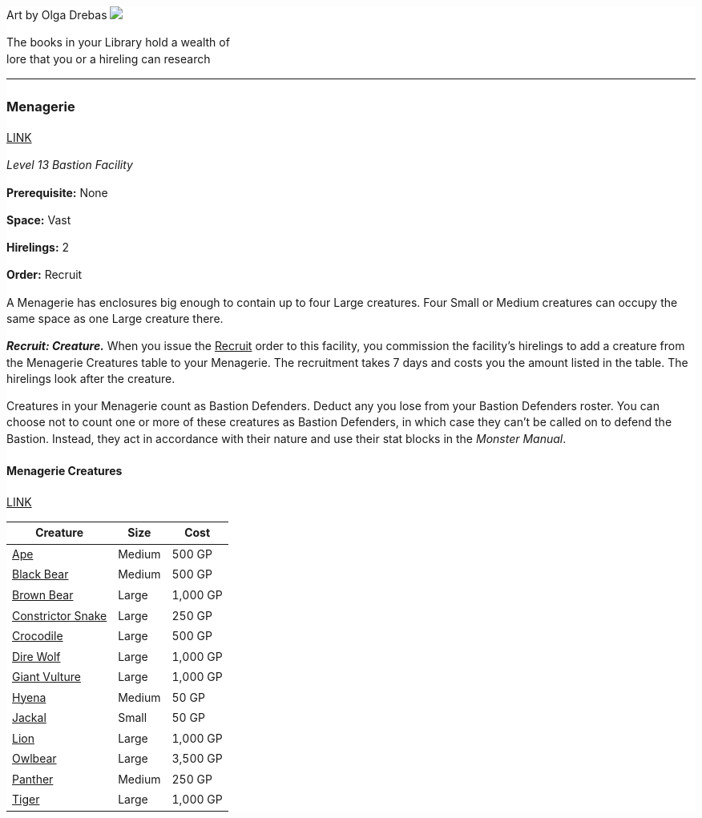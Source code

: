 Art by Olga Drebas
![](https://media.dndbeyond.com/compendium-images/dmg/Bk0e1TBRN0uPvprV/10-006.mouse-of-reading.png)

The books in your Library hold a wealth of  
lore that you or a hireling can research

---

### Menagerie
[LINK](https://www.dndbeyond.com/sources/dnd/dmg-2024/bastions#Menagerie)

_Level 13 Bastion Facility_

**Prerequisite:** None

**Space:** Vast

**Hirelings:** 2

**Order:** Recruit

A Menagerie has enclosures big enough to contain up to four Large creatures. Four Small or Medium creatures can occupy the same space as one Large creature there.

**_Recruit: Creature._** When you issue the [Recruit](https://www.dndbeyond.com/sources/dnd/dmg-2024/bastions#Recruit) order to this facility, you commission the facility’s hirelings to add a creature from the Menagerie Creatures table to your Menagerie. The recruitment takes 7 days and costs you the amount listed in the table. The hirelings look after the creature.

Creatures in your Menagerie count as Bastion Defenders. Deduct any you lose from your Bastion Defenders roster. You can choose not to count one or more of these creatures as Bastion Defenders, in which case they can’t be called on to defend the Bastion. Instead, they act in accordance with their nature and use their stat blocks in the _Monster Manual_.

#### Menagerie Creatures
[LINK](https://www.dndbeyond.com/sources/dnd/dmg-2024/bastions#MenagerieCreatures)

|Creature|Size|Cost|
|---|---|---|
|[Ape](https://www.dndbeyond.com/monsters/4775801-ape)|Medium|500 GP|
|[Black Bear](https://www.dndbeyond.com/monsters/4775804-black-bear)|Medium|500 GP|
|[Brown Bear](https://www.dndbeyond.com/monsters/4775806-brown-bear)|Large|1,000 GP|
|[Constrictor Snake](https://www.dndbeyond.com/monsters/4775809-constrictor-snake)|Large|250 GP|
|[Crocodile](https://www.dndbeyond.com/monsters/4775811-crocodile)|Large|500 GP|
|[Dire Wolf](https://www.dndbeyond.com/monsters/4775812-dire-wolf)|Large|1,000 GP|
|[Giant Vulture](https://www.dndbeyond.com/monsters/16897-giant-vulture)|Large|1,000 GP|
|[Hyena](https://www.dndbeyond.com/monsters/16930-hyena)|Medium|50 GP|
|[Jackal](https://www.dndbeyond.com/monsters/16936-jackal)|Small|50 GP|
|[Lion](https://www.dndbeyond.com/monsters/4775826-lion)|Large|1,000 GP|
|[Owlbear](https://www.dndbeyond.com/monsters/16975-owlbear)|Large|3,500 GP|
|[Panther](https://www.dndbeyond.com/monsters/4775832-panther)|Medium|250 GP|
|[Tiger](https://www.dndbeyond.com/monsters/4775846-tiger)|Large|1,000 GP|

